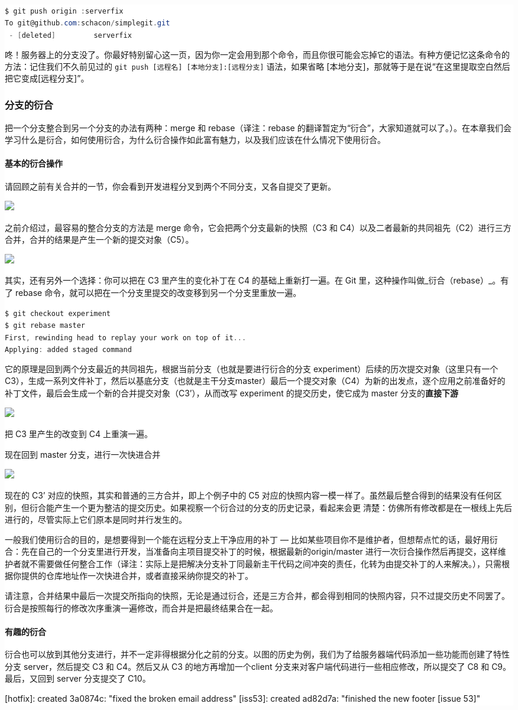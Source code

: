 ```powershell
$ git push origin :serverfix
To git@github.com:schacon/simplegit.git
 - [deleted]         serverfix
```

咚！服务器上的分支没了。你最好特别留心这一页，因为你一定会用到那个命令，而且你很可能会忘掉它的语法。有种方便记忆这条命令的方法：记住我们不久前见过的 `git push [远程名] [本地分支]:[远程分支]` 语法，如果省略 [本地分支]，那就等于是在说“在这里提取空白然后把它变成[远程分支]”。

### 分支的衍合
把一个分支整合到另一个分支的办法有两种：merge 和 rebase（译注：rebase 的翻译暂定为“衍合”，大家知道就可以了。）。在本章我们会学习什么是衍合，如何使用衍合，为什么衍合操作如此富有魅力，以及我们应该在什么情况下使用衍合。

#### 基本的衍合操作
请回顾之前有关合并的一节，你会看到开发进程分叉到两个不同分支，又各自提交了更新。

![](http://static.open-open.com/lib/uploadImg/20120201/20120201121738_258.png)

之前介绍过，最容易的整合分支的方法是 merge 命令，它会把两个分支最新的快照（C3 和 C4）以及二者最新的共同祖先（C2）进行三方合并，合并的结果是产生一个新的提交对象（C5）。

![](http://static.open-open.com/lib/uploadImg/20120201/20120201121738_893.png)

其实，还有另外一个选择：你可以把在 C3 里产生的变化补丁在 C4 的基础上重新打一遍。在 Git 里，这种操作叫做_衍合（rebase）_。有了 rebase 命令，就可以把在一个分支里提交的改变移到另一个分支里重放一遍。

```powershell
$ git checkout experiment
$ git rebase master
First, rewinding head to replay your work on top of it...
Applying: added staged command
```

它的原理是回到两个分支最近的共同祖先，根据当前分支（也就是要进行衍合的分支 experiment）后续的历次提交对象（这里只有一个 C3），生成一系列文件补丁，然后以基底分支（也就是主干分支master）最后一个提交对象（C4）为新的出发点，逐个应用之前准备好的补丁文件，最后会生成一个新的合并提交对象（C3’），从而改写 experiment 的提交历史，使它成为 master 分支的**直接下游**

![](http://static.open-open.com/lib/uploadImg/20120201/20120201121739_386.png)

把 C3 里产生的改变到 C4 上重演一遍。

现在回到 master 分支，进行一次快进合并

![](http://static.open-open.com/lib/uploadImg/20120201/20120201121739_29.png)

现在的 C3’ 对应的快照，其实和普通的三方合并，即上个例子中的 C5 对应的快照内容一模一样了。虽然最后整合得到的结果没有任何区别，但衍合能产生一个更为整洁的提交历史。如果视察一个衍合过的分支的历史记录，看起来会更 清楚：仿佛所有修改都是在一根线上先后进行的，尽管实际上它们原本是同时并行发生的。

一般我们使用衍合的目的，是想要得到一个能在远程分支上干净应用的补丁 — 比如某些项目你不是维护者，但想帮点忙的话，最好用衍合：先在自己的一个分支里进行开发，当准备向主项目提交补丁的时候，根据最新的origin/master 进行一次衍合操作然后再提交，这样维护者就不需要做任何整合工作（译注：实际上是把解决分支补丁同最新主干代码之间冲突的责任，化转为由提交补丁的人来解决。），只需根据你提供的仓库地址作一次快进合并，或者直接采纳你提交的补丁。

请注意，合并结果中最后一次提交所指向的快照，无论是通过衍合，还是三方合并，都会得到相同的快照内容，只不过提交历史不同罢了。衍合是按照每行的修改次序重演一遍修改，而合并是把最终结果合在一起。

#### 有趣的衍合
衍合也可以放到其他分支进行，并不一定非得根据分化之前的分支。以图的历史为例，我们为了给服务器端代码添加一些功能而创建了特性分支 server，然后提交 C3 和 C4。然后又从 C3 的地方再增加一个client 分支来对客户端代码进行一些相应修改，所以提交了 C8 和 C9。最后，又回到 server 分支提交了 C10。


[hotfix]: created 3a0874c: "fixed the broken email address"
[iss53]: created ad82d7a: "finished the new footer [issue 53]"